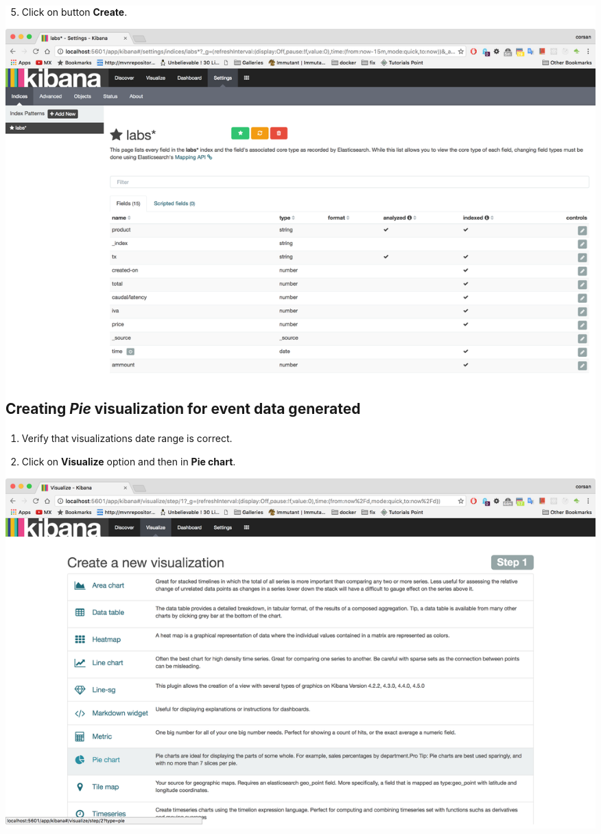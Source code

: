 5. Click on button **Create**.

![labs index](lab5-02.png)


## Creating *Pie* visualization for event data generated

1. Verify that visualizations date range is correct.

2. Click on **Visualize** option and then in **Pie chart**.

![Visualizations pie](lab5-03.png)
